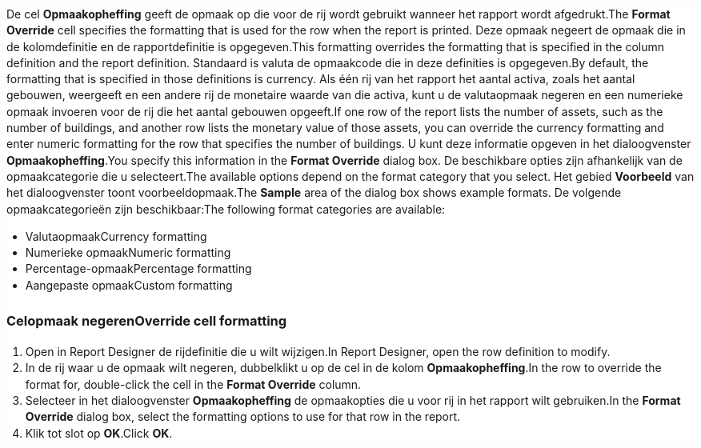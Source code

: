 <span data-ttu-id="64f87-391">De cel **Opmaakopheffing** geeft de opmaak op die voor de rij wordt gebruikt wanneer het rapport wordt afgedrukt.</span><span class="sxs-lookup"><span data-stu-id="64f87-391">The **Format Override** cell specifies the formatting that is used for the row when the report is printed.</span></span> <span data-ttu-id="64f87-392">Deze opmaak negeert de opmaak die in de kolomdefinitie en de rapportdefinitie is opgegeven.</span><span class="sxs-lookup"><span data-stu-id="64f87-392">This formatting overrides the formatting that is specified in the column definition and the report definition.</span></span> <span data-ttu-id="64f87-393">Standaard is valuta de opmaakcode die in deze definities is opgegeven.</span><span class="sxs-lookup"><span data-stu-id="64f87-393">By default, the formatting that is specified in those definitions is currency.</span></span> <span data-ttu-id="64f87-394">Als één rij van het rapport het aantal activa, zoals het aantal gebouwen, weergeeft en een andere rij de monetaire waarde van die activa, kunt u de valutaopmaak negeren en een numerieke opmaak invoeren voor de rij die het aantal gebouwen opgeeft.</span><span class="sxs-lookup"><span data-stu-id="64f87-394">If one row of the report lists the number of assets, such as the number of buildings, and another row lists the monetary value of those assets, you can override the currency formatting and enter numeric formatting for the row that specifies the number of buildings.</span></span> <span data-ttu-id="64f87-395">U kunt deze informatie opgeven in het dialoogvenster **Opmaakopheffing**.</span><span class="sxs-lookup"><span data-stu-id="64f87-395">You specify this information in the **Format Override** dialog box.</span></span> <span data-ttu-id="64f87-396">De beschikbare opties zijn afhankelijk van de opmaakcategorie die u selecteert.</span><span class="sxs-lookup"><span data-stu-id="64f87-396">The available options depend on the format category that you select.</span></span> <span data-ttu-id="64f87-397">Het gebied **Voorbeeld** van het dialoogvenster toont voorbeeldopmaak.</span><span class="sxs-lookup"><span data-stu-id="64f87-397">The **Sample** area of the dialog box shows example formats.</span></span> <span data-ttu-id="64f87-398">De volgende opmaakcategorieën zijn beschikbaar:</span><span class="sxs-lookup"><span data-stu-id="64f87-398">The following format categories are available:</span></span>

- <span data-ttu-id="64f87-399">Valutaopmaak</span><span class="sxs-lookup"><span data-stu-id="64f87-399">Currency formatting</span></span>
- <span data-ttu-id="64f87-400">Numerieke opmaak</span><span class="sxs-lookup"><span data-stu-id="64f87-400">Numeric formatting</span></span>
- <span data-ttu-id="64f87-401">Percentage-opmaak</span><span class="sxs-lookup"><span data-stu-id="64f87-401">Percentage formatting</span></span>
- <span data-ttu-id="64f87-402">Aangepaste opmaak</span><span class="sxs-lookup"><span data-stu-id="64f87-402">Custom formatting</span></span>

### <a name="override-cell-formatting"></a><span data-ttu-id="64f87-403">Celopmaak negeren</span><span class="sxs-lookup"><span data-stu-id="64f87-403">Override cell formatting</span></span>

1. <span data-ttu-id="64f87-404">Open in Report Designer de rijdefinitie die u wilt wijzigen.</span><span class="sxs-lookup"><span data-stu-id="64f87-404">In Report Designer, open the row definition to modify.</span></span>
2. <span data-ttu-id="64f87-405">In de rij waar u de opmaak wilt negeren, dubbelklikt u op de cel in de kolom **Opmaakopheffing**.</span><span class="sxs-lookup"><span data-stu-id="64f87-405">In the row to override the format for, double-click the cell in the **Format Override** column.</span></span>
3. <span data-ttu-id="64f87-406">Selecteer in het dialoogvenster **Opmaakopheffing** de opmaakopties die u voor rij in het rapport wilt gebruiken.</span><span class="sxs-lookup"><span data-stu-id="64f87-406">In the **Format Override** dialog box, select the formatting options to use for that row in the report.</span></span>
4. <span data-ttu-id="64f87-407">Klik tot slot op **OK**.</span><span class="sxs-lookup"><span data-stu-id="64f87-407">Click **OK**.</span></span>
